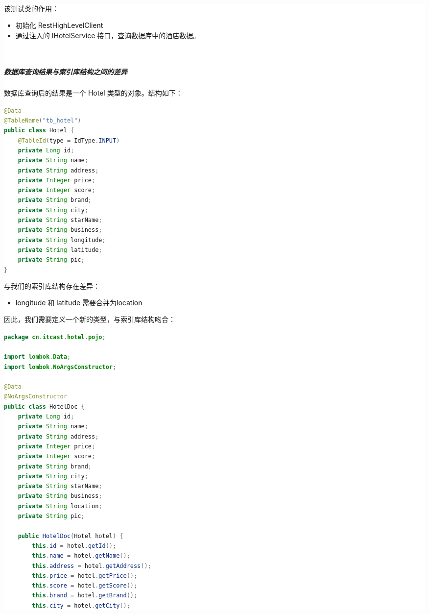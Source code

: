 ```java
```

该测试类的作用：

- 初始化 RestHighLevelClient
- 通过注入的 IHotelService 接口，查询数据库中的酒店数据。

<br>

##### 数据库查询结果与索引库结构之间的差异

数据库查询后的结果是一个 Hotel 类型的对象。结构如下：

```java
@Data
@TableName("tb_hotel")
public class Hotel {
    @TableId(type = IdType.INPUT)
    private Long id;
    private String name;
    private String address;
    private Integer price;
    private Integer score;
    private String brand;
    private String city;
    private String starName;
    private String business;
    private String longitude;
    private String latitude;
    private String pic;
}
```

与我们的索引库结构存在差异：

- longitude 和 latitude 需要合并为location

因此，我们需要定义一个新的类型，与索引库结构吻合：

```java
package cn.itcast.hotel.pojo;

import lombok.Data;
import lombok.NoArgsConstructor;

@Data
@NoArgsConstructor
public class HotelDoc {
    private Long id;
    private String name;
    private String address;
    private Integer price;
    private Integer score;
    private String brand;
    private String city;
    private String starName;
    private String business;
    private String location;
    private String pic;

    public HotelDoc(Hotel hotel) {
        this.id = hotel.getId();
        this.name = hotel.getName();
        this.address = hotel.getAddress();
        this.price = hotel.getPrice();
        this.score = hotel.getScore();
        this.brand = hotel.getBrand();
        this.city = hotel.getCity();
```